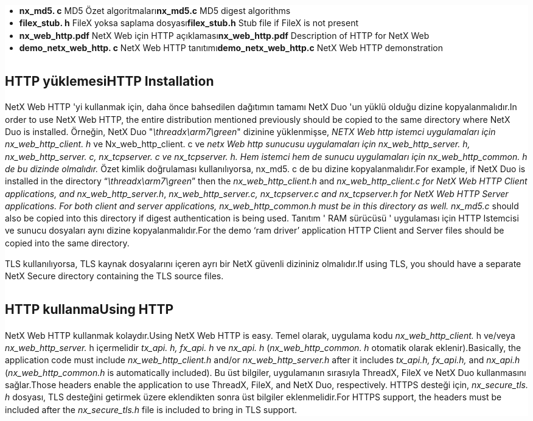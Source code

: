- <span data-ttu-id="a7f4d-115">**nx_md5. c** MD5 Özet algoritmaları</span><span class="sxs-lookup"><span data-stu-id="a7f4d-115">**nx_md5.c** MD5 digest algorithms</span></span>
- <span data-ttu-id="a7f4d-116">**filex_stub. h** FileX yoksa saplama dosyası</span><span class="sxs-lookup"><span data-stu-id="a7f4d-116">**filex_stub.h** Stub file if FileX is not present</span></span>
- <span data-ttu-id="a7f4d-117">**nx_web_http.pdf** NetX Web için HTTP açıklaması</span><span class="sxs-lookup"><span data-stu-id="a7f4d-117">**nx_web_http.pdf** Description of HTTP for NetX Web</span></span>
- <span data-ttu-id="a7f4d-118">**demo_netx_web_http. c** NetX Web HTTP tanıtımı</span><span class="sxs-lookup"><span data-stu-id="a7f4d-118">**demo_netx_web_http.c** NetX Web HTTP demonstration</span></span>

## <a name="http-installation"></a><span data-ttu-id="a7f4d-119">HTTP yüklemesi</span><span class="sxs-lookup"><span data-stu-id="a7f4d-119">HTTP Installation</span></span>

<span data-ttu-id="a7f4d-120">NetX Web HTTP 'yi kullanmak için, daha önce bahsedilen dağıtımın tamamı NetX Duo 'un yüklü olduğu dizine kopyalanmalıdır.</span><span class="sxs-lookup"><span data-stu-id="a7f4d-120">In order to use NetX Web HTTP, the entire distribution mentioned previously should be copied to the same directory where NetX Duo is installed.</span></span> <span data-ttu-id="a7f4d-121">Örneğin, NetX Duo "*\threadx\arm7\green*" dizinine yüklenmişse, *NETX Web http istemci uygulamaları için* *nx_web_http_client. h* ve Nx_web_http_client. c ve *netx Web http sunucusu uygulamaları için nx_web_http_server. h, nx_web_http_server. c, nx_tcpserver. c ve nx_tcpserver. h. Hem istemci hem de sunucu uygulamaları için nx_web_http_common. h de bu dizinde olmalıdır.* Özet kimlik doğrulaması kullanılıyorsa, nx_md5. c de bu dizine kopyalanmalıdır.</span><span class="sxs-lookup"><span data-stu-id="a7f4d-121">For example, if NetX Duo is installed in the directory “*\threadx\arm7\green*” then the *nx_web_http_client.h* and *nx_web_http_client.c for NetX Web HTTP Client applications, and nx_web_http_server.h*, *nx_web_http_server.c, nx_tcpserver.c and nx_tcpserver.h for NetX Web HTTP Server applications. For both client and server applications, nx_web_http_common.h must be in this directory as well. nx_md5.c* should also be copied into this directory if digest authentication is being used.</span></span> <span data-ttu-id="a7f4d-122">Tanıtım ' RAM sürücüsü ' uygulaması için HTTP Istemcisi ve sunucu dosyaları aynı dizine kopyalanmalıdır.</span><span class="sxs-lookup"><span data-stu-id="a7f4d-122">For the demo ‘ram driver’ application HTTP Client and Server files should be copied into the same directory.</span></span>

<span data-ttu-id="a7f4d-123">TLS kullanılıyorsa, TLS kaynak dosyalarını içeren ayrı bir NetX güvenli dizininiz olmalıdır.</span><span class="sxs-lookup"><span data-stu-id="a7f4d-123">If using TLS, you should have a separate NetX Secure directory containing the TLS source files.</span></span>

## <a name="using-http"></a><span data-ttu-id="a7f4d-124">HTTP kullanma</span><span class="sxs-lookup"><span data-stu-id="a7f4d-124">Using HTTP</span></span>

<span data-ttu-id="a7f4d-125">NetX Web HTTP kullanmak kolaydır.</span><span class="sxs-lookup"><span data-stu-id="a7f4d-125">Using NetX Web HTTP is easy.</span></span> <span data-ttu-id="a7f4d-126">Temel olarak, uygulama kodu *nx_web_http_client.* h ve/veya *nx_web_http_server.* h içermelidir *tx_api. h, fx_api. h* ve *nx_api. h* (*nx_web_http_common. h* otomatik olarak eklenir).</span><span class="sxs-lookup"><span data-stu-id="a7f4d-126">Basically, the application code must include *nx_web_http_client.h* and/or *nx_web_http_server.h* after it includes *tx_api.h, fx_api.h,* and *nx_api.h* (*nx_web_http_common.h* is automatically included).</span></span> <span data-ttu-id="a7f4d-127">Bu üst bilgiler, uygulamanın sırasıyla ThreadX, FileX ve NetX Duo kullanmasını sağlar.</span><span class="sxs-lookup"><span data-stu-id="a7f4d-127">Those headers enable the application to use ThreadX, FileX, and NetX Duo, respectively.</span></span> <span data-ttu-id="a7f4d-128">HTTPS desteği için, *nx_secure_tls. h* dosyası, TLS desteğini getirmek üzere eklendikten sonra üst bilgiler eklenmelidir.</span><span class="sxs-lookup"><span data-stu-id="a7f4d-128">For HTTPS support, the headers must be included after the *nx_secure_tls.h* file is included to bring in TLS support.</span></span>
